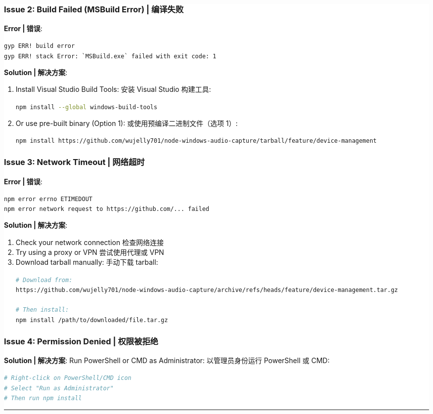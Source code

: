 ### Issue 2: Build Failed (MSBuild Error) | 编译失败

**Error | 错误**:
```
gyp ERR! build error
gyp ERR! stack Error: `MSBuild.exe` failed with exit code: 1
```

**Solution | 解决方案**:
1. Install Visual Studio Build Tools:
   安装 Visual Studio 构建工具:
   ```bash
   npm install --global windows-build-tools
   ```
2. Or use pre-built binary (Option 1):
   或使用预编译二进制文件（选项 1）:
   ```bash
   npm install https://github.com/wujelly701/node-windows-audio-capture/tarball/feature/device-management
   ```

### Issue 3: Network Timeout | 网络超时

**Error | 错误**:
```
npm error errno ETIMEDOUT
npm error network request to https://github.com/... failed
```

**Solution | 解决方案**:
1. Check your network connection
   检查网络连接
2. Try using a proxy or VPN
   尝试使用代理或 VPN
3. Download tarball manually:
   手动下载 tarball:
   ```bash
   # Download from:
   https://github.com/wujelly701/node-windows-audio-capture/archive/refs/heads/feature/device-management.tar.gz
   
   # Then install:
   npm install /path/to/downloaded/file.tar.gz
   ```

### Issue 4: Permission Denied | 权限被拒绝

**Solution | 解决方案**:
Run PowerShell or CMD as Administrator:
以管理员身份运行 PowerShell 或 CMD:
```bash
# Right-click on PowerShell/CMD icon
# Select "Run as Administrator"
# Then run npm install
```

---